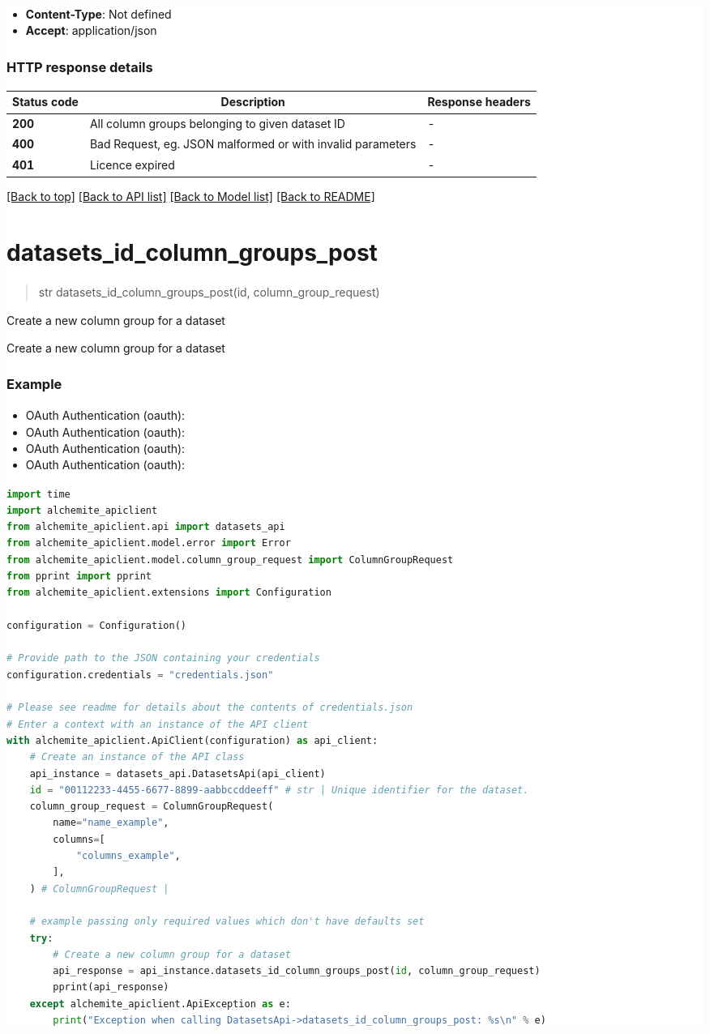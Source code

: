  - **Content-Type**: Not defined
 - **Accept**: application/json


### HTTP response details

| Status code | Description | Response headers |
|-------------|-------------|------------------|
**200** | All column groups belonging to given dataset ID |  -  |
**400** | Bad Request, eg. JSON malformed or with invalid parameters |  -  |
**401** | Licence expired |  -  |

[[Back to top]](#) [[Back to API list]](../README.md#documentation-for-api-endpoints) [[Back to Model list]](../README.md#documentation-for-models) [[Back to README]](../README.md)

# **datasets_id_column_groups_post**
> str datasets_id_column_groups_post(id, column_group_request)

Create a new column group for a dataset

Create a new column group for a dataset

### Example

* OAuth Authentication (oauth):
* OAuth Authentication (oauth):
* OAuth Authentication (oauth):
* OAuth Authentication (oauth):

```python
import time
import alchemite_apiclient
from alchemite_apiclient.api import datasets_api
from alchemite_apiclient.model.error import Error
from alchemite_apiclient.model.column_group_request import ColumnGroupRequest
from pprint import pprint
from alchemite_apiclient.extensions import Configuration

configuration = Configuration()

# Provide path to the JSON containing your credentials
configuration.credentials = "credentials.json"

# Please see readme for details about the contents of credentials.json
# Enter a context with an instance of the API client
with alchemite_apiclient.ApiClient(configuration) as api_client:
    # Create an instance of the API class
    api_instance = datasets_api.DatasetsApi(api_client)
    id = "00112233-4455-6677-8899-aabbccddeeff" # str | Unique identifier for the dataset.
    column_group_request = ColumnGroupRequest(
        name="name_example",
        columns=[
            "columns_example",
        ],
    ) # ColumnGroupRequest | 

    # example passing only required values which don't have defaults set
    try:
        # Create a new column group for a dataset
        api_response = api_instance.datasets_id_column_groups_post(id, column_group_request)
        pprint(api_response)
    except alchemite_apiclient.ApiException as e:
        print("Exception when calling DatasetsApi->datasets_id_column_groups_post: %s\n" % e)
```
